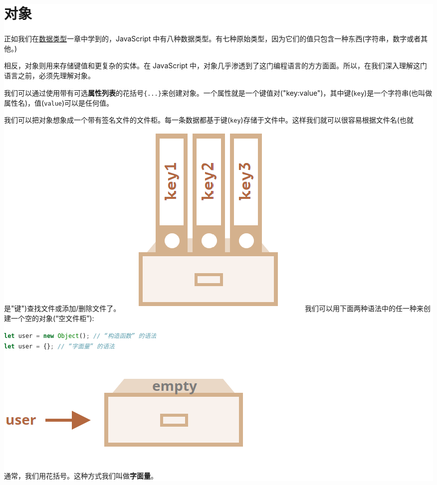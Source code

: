 # 对象

正如我们在[数据类型](https://zh.javascript.info/types)一章中学到的，JavaScript 中有八种数据类型。有七种原始类型，因为它们的值只包含一种东西(字符串，数字或者其他。)

相反，对象则用来存储键值和更复杂的实体。在 JavaScript 中，对象几乎渗透到了这门编程语言的方方面面。所以，在我们深入理解这门语言之前，必须先理解对象。

我们可以通过使用带有可选**属性列表**的花括号`{...}`来创建对象。一个属性就是一个键值对("key:value")，其中键(`key`)是一个字符串(也叫做属性名)，值(`value`)可以是任何值。

我们可以把对象想象成一个带有签名文件的文件柜。每一条数据都基于键(`key`)存储于文件中。这样我们就可以很容易根据文件名(也就是"键")查找文件或添加/删除文件了。
![图片](../assert/imgs/key.jpg.png)
我们可以用下面两种语法中的任一种来创建一个空的对象(“空文件柜”):

```js
let user = new Object(); // “构造函数” 的语法
let user = {}; // “字面量” 的语法
```

![图片](../assert/imgs/Object1.jpg.png)

通常，我们用花括号。这种方式我们叫做**字面量**。
